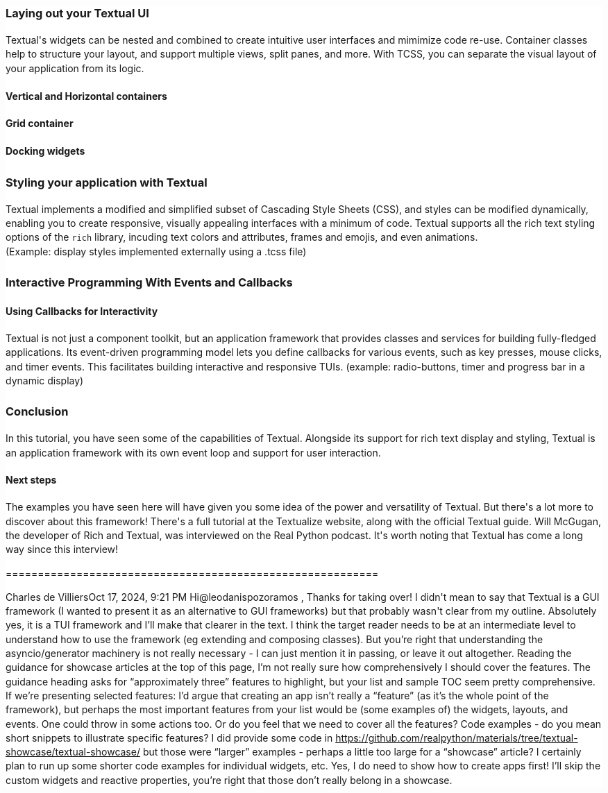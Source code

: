 ### Laying out your Textual UI
Textual's widgets can be nested and combined to create intuitive user interfaces and mimimize code re-use. Container classes help to structure your layout, and support multiple views, split panes, and more. With TCSS, you can separate the visual layout of your application from its logic. 
#### Vertical and Horizontal containers
#### Grid container 
#### Docking widgets

### Styling your application with Textual
Textual implements a modified and simplified subset of Cascading Style Sheets (CSS), and styles can be modified dynamically, enabling you to create responsive, visually appealing interfaces with a minimum of code. Textual supports all the rich text styling options of the `rich` library, incuding text colors and attributes, frames and emojis, and even animations.  
(Example: display styles implemented externally using a .tcss file)

### Interactive Programming With Events and Callbacks

#### Using Callbacks for Interactivity
Textual is not just a component toolkit, but an application framework that provides classes and services for building fully-fledged applications. Its event-driven programming model lets you define callbacks for various events, such as key presses, mouse clicks, and timer events. This facilitates building interactive and responsive TUIs.
(example: radio-buttons, timer  and progress bar in a dynamic display)

### Conclusion
In this tutorial, you have seen some of the capabilities of Textual. Alongside its support for rich text display and styling, Textual is an application framework with its own event loop and support for user interaction.
#### Next steps
The examples you have seen here will have given you some idea of the power and versatility of Textual. But there's a lot more to discover about this framework! There's a full tutorial at the Textualize website, along with the official Textual guide. Will McGugan, the developer of Rich and Textual, was interviewed on the Real Python podcast. It's worth noting that Textual has come a long way since this interview!

==========================================================


Charles de VilliersOct 17, 2024, 9:21 PM
Hi@leodanispozoramos ,
Thanks for taking over!
I didn't mean to say that Textual is a GUI framework (I wanted to present it as an alternative to GUI frameworks) but that probably wasn't clear from my outline. Absolutely yes, it is a TUI framework and I’ll make that clearer in the text.
I think the target reader needs to be at an intermediate level to understand how to use the framework (eg extending and composing classes). But you’re right that understanding the asyncio/generator machinery is not really necessary - I can just mention it in passing, or leave it out altogether.
Reading the guidance for showcase articles at the top of this page, I’m not really sure how comprehensively I should cover the features. The guidance heading asks for “approximately three” features to highlight, but your list and sample TOC seem pretty comprehensive. If we’re presenting selected features: I’d argue that creating an app isn’t really a “feature” (as it’s the whole point of the framework), but perhaps the most important features from your list would be (some examples of) the widgets, layouts, and events. One could throw in some actions too. Or do you feel that we need to cover all the features?
Code examples - do you mean short snippets to illustrate specific features? I did provide some code in https://github.com/realpython/materials/tree/textual-showcase/textual-showcase/ but those were “larger” examples - perhaps a little too large for a “showcase” article? I certainly plan to run up some shorter code examples for individual widgets, etc.
Yes, I do need to show how to create apps first!
I’ll skip the custom widgets and reactive properties, you’re right that those don’t really belong in a showcase.